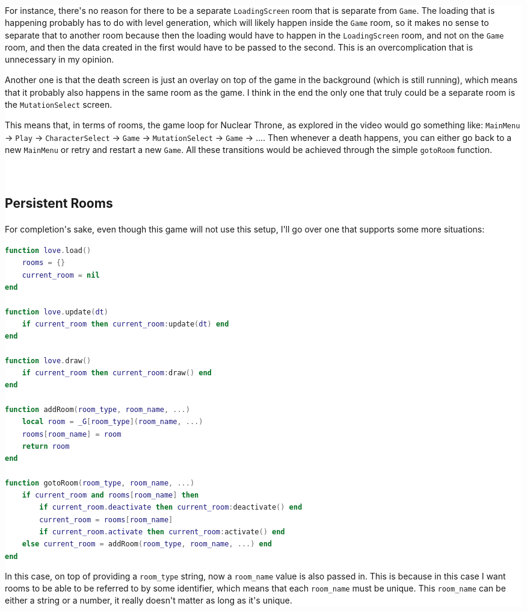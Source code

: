 For instance, there's no reason for there to be a separate `LoadingScreen` room that is separate from `Game`. The loading that is happening probably has to do with level generation, which will likely happen inside the `Game` room, so it makes no sense to separate that to another room because then the loading would have to happen in the `LoadingScreen` room, and not on the `Game` room, and then the data created in the first would have to be passed to the second. This is an overcomplication that is unnecessary in my opinion.

Another one is that the death screen is just an overlay on top of the game in the background (which is still running), which means that it probably also happens in the same room as the game. I think in the end the only one that truly could be a separate room is the `MutationSelect` screen.

This means that, in terms of rooms, the game loop for Nuclear Throne, as explored in the video would go something like: `MainMenu` -> `Play` -> `CharacterSelect` -> `Game` -> `MutationSelect` -> `Game` -> .... Then whenever a death happens, you can either go back to a new `MainMenu` or retry and restart a new `Game`. All these transitions would be achieved through the simple `gotoRoom` function.

<br>

## Persistent Rooms

For completion's sake, even though this game will not use this setup, I'll go over one that supports some more situations:

```lua
function love.load()
    rooms = {}
    current_room = nil
end

function love.update(dt)
    if current_room then current_room:update(dt) end
end

function love.draw()
    if current_room then current_room:draw() end
end

function addRoom(room_type, room_name, ...)
    local room = _G[room_type](room_name, ...)
    rooms[room_name] = room
    return room
end

function gotoRoom(room_type, room_name, ...)
    if current_room and rooms[room_name] then
        if current_room.deactivate then current_room:deactivate() end
        current_room = rooms[room_name]
        if current_room.activate then current_room:activate() end
    else current_room = addRoom(room_type, room_name, ...) end
end
```

In this case, on top of providing a `room_type` string, now a `room_name` value is also passed in. This is because in this case I want rooms to be able to be referred to by some identifier, which means that each `room_name` must be unique. This `room_name` can be either a string or a number, it really doesn't matter as long as it's unique.
